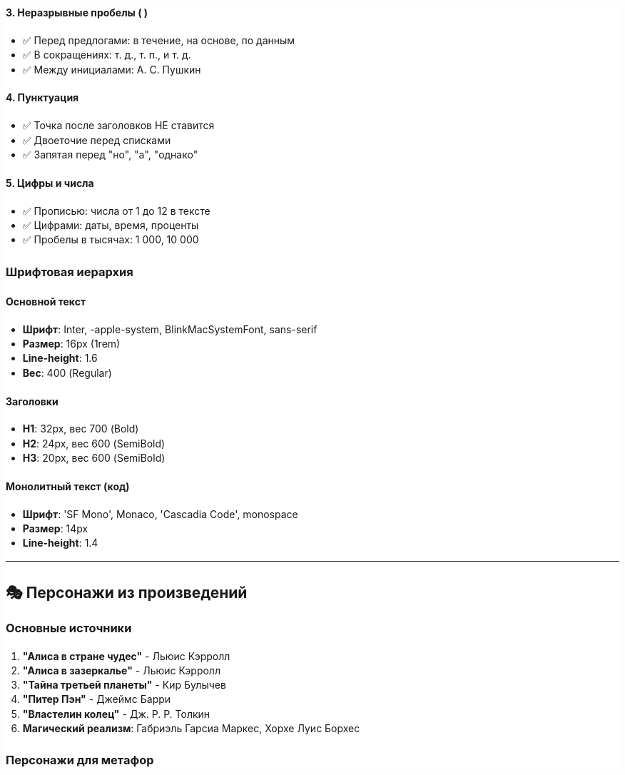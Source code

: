 #### 3. Неразрывные пробелы ( )

- ✅ Перед предлогами: в течение, на основе, по данным
- ✅ В сокращениях: т. д., т. п., и т. д.
- ✅ Между инициалами: А. С. Пушкин

#### 4. Пунктуация

- ✅ Точка после заголовков НЕ ставится
- ✅ Двоеточие перед списками
- ✅ Запятая перед "но", "а", "однако"

#### 5. Цифры и числа

- ✅ Прописью: числа от 1 до 12 в тексте
- ✅ Цифрами: даты, время, проценты
- ✅ Пробелы в тысячах: 1 000, 10 000

### Шрифтовая иерархия

#### Основной текст

- **Шрифт**: Inter, -apple-system, BlinkMacSystemFont, sans-serif
- **Размер**: 16px (1rem)
- **Line-height**: 1.6
- **Вес**: 400 (Regular)

#### Заголовки

- **H1**: 32px, вес 700 (Bold)
- **H2**: 24px, вес 600 (SemiBold)
- **H3**: 20px, вес 600 (SemiBold)

#### Монолитный текст (код)

- **Шрифт**: 'SF Mono', Monaco, 'Cascadia Code', monospace
- **Размер**: 14px
- **Line-height**: 1.4

---

## 🎭 Персонажи из произведений

### Основные источники

1. **"Алиса в стране чудес"** - Льюис Кэрролл
2. **"Алиса в зазеркалье"** - Льюис Кэрролл
3. **"Тайна третьей планеты"** - Кир Булычев
4. **"Питер Пэн"** - Джеймс Барри
5. **"Властелин колец"** - Дж. Р. Р. Толкин
6. **Магический реализм**: Габриэль Гарсиа Маркес, Хорхе Луис Борхес

### Персонажи для метафор
